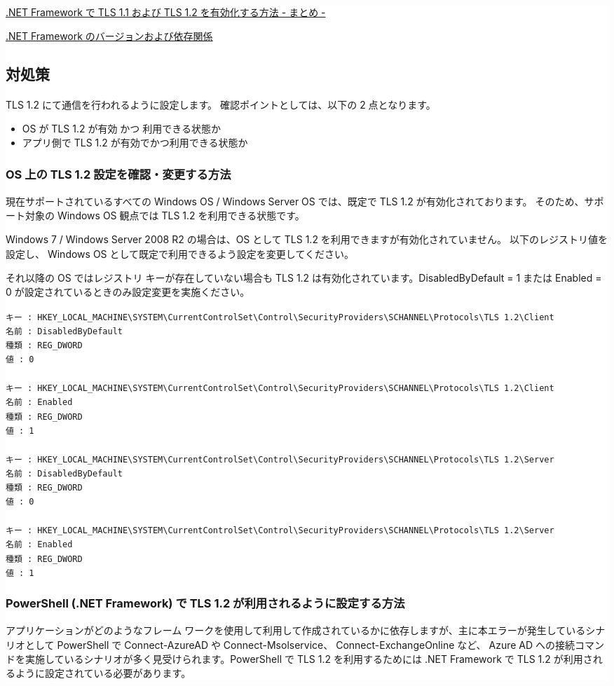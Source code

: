 [.NET Framework で TLS 1.1 および TLS 1.2 を有効化する方法 - まとめ -](https://jpdsi.github.io/blog/internet-explorer-microsoft-edge/dotnet-framework-tls12/
)

[.NET Framework のバージョンおよび依存関係](https://docs.microsoft.com/ja-jp/dotnet/framework/migration-guide/versions-and-dependencies
)

## 対処策
TLS 1.2 にて通信を行われるように設定します。
確認ポイントとしては、以下の 2 点となります。

- OS が TLS 1.2 が有効 かつ 利用できる状態か
- アプリ側で TLS 1.2 が有効でかつ利用できる状態か

### OS 上の TLS 1.2 設定を確認・変更する方法
現在サポートされているすべての Windows OS / Windows Server OS では、既定で TLS 1.2 が有効化されております。
そのため、サポート対象の Windows OS 観点では TLS 1.2 を利用できる状態です。

Windows 7 / Windows Server 2008 R2 の場合は、OS として TLS 1.2  を利用できますが有効化されていません。
以下のレジストリ値を設定し、 Windows OS として既定で利用できるよう設定を変更してください。

それ以降の OS ではレジストリ キーが存在していない場合も TLS 1.2 は有効化されています。DisabledByDefault = 1 または Enabled = 0 が設定されているときのみ設定変更を実施ください。

    キー : HKEY_LOCAL_MACHINE\SYSTEM\CurrentControlSet\Control\SecurityProviders\SCHANNEL\Protocols\TLS 1.2\Client
    名前 : DisabledByDefault
    種類 : REG_DWORD
    値 : 0

    キー : HKEY_LOCAL_MACHINE\SYSTEM\CurrentControlSet\Control\SecurityProviders\SCHANNEL\Protocols\TLS 1.2\Client
    名前 : Enabled
    種類 : REG_DWORD
    値 : 1

    キー : HKEY_LOCAL_MACHINE\SYSTEM\CurrentControlSet\Control\SecurityProviders\SCHANNEL\Protocols\TLS 1.2\Server
    名前 : DisabledByDefault
    種類 : REG_DWORD
    値 : 0

    キー : HKEY_LOCAL_MACHINE\SYSTEM\CurrentControlSet\Control\SecurityProviders\SCHANNEL\Protocols\TLS 1.2\Server
    名前 : Enabled
    種類 : REG_DWORD
    値 : 1

### PowerShell (.NET Framework) で TLS 1.2 が利用されるように設定する方法
アプリケーションがどのようなフレーム ワークを使用して利用して作成されているかに依存しますが、主に本エラーが発生しているシナリオとして PowerShell で  Connect-AzureAD や Connect-Msolservice、 Connect-ExchangeOnline など、 Azure AD への接続コマンドを実施しているシナリオが多く見受けられます。PowerShell で TLS 1.2 を利用するためには .NET Framework で TLS 1.2 が利用されるように設定されている必要があります。
